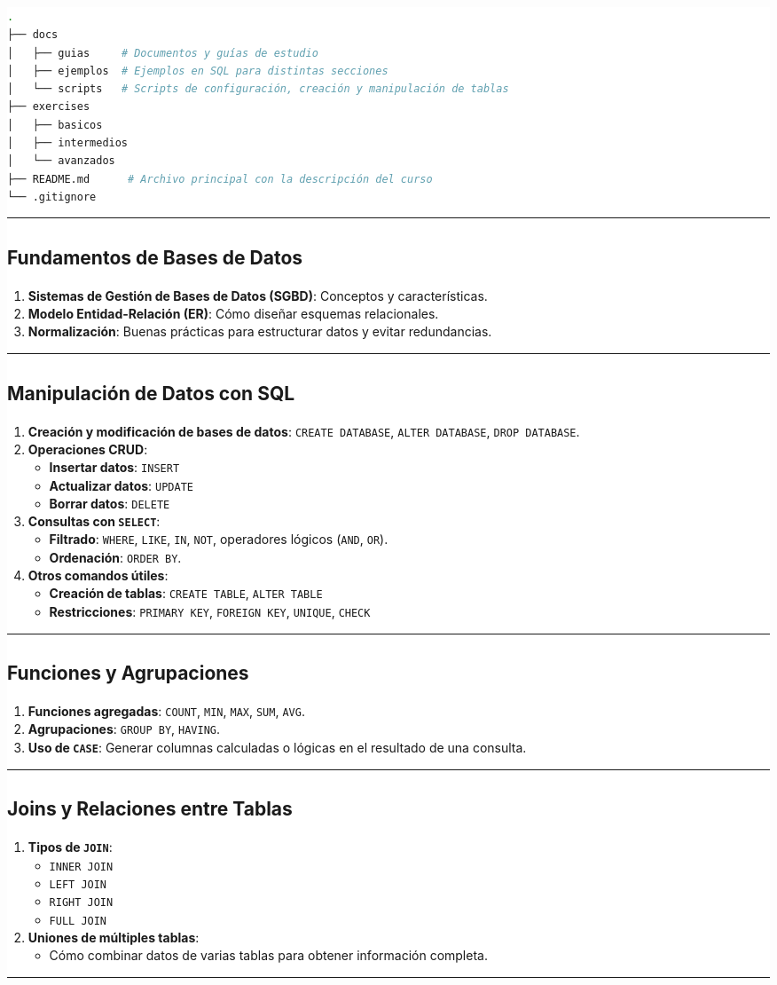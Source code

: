 ```bash
.
├── docs
│   ├── guias     # Documentos y guías de estudio
│   ├── ejemplos  # Ejemplos en SQL para distintas secciones
│   └── scripts   # Scripts de configuración, creación y manipulación de tablas
├── exercises
│   ├── basicos
│   ├── intermedios
│   └── avanzados
├── README.md      # Archivo principal con la descripción del curso
└── .gitignore
```

---

## Fundamentos de Bases de Datos

1. **Sistemas de Gestión de Bases de Datos (SGBD)**: Conceptos y características.  
2. **Modelo Entidad-Relación (ER)**: Cómo diseñar esquemas relacionales.  
3. **Normalización**: Buenas prácticas para estructurar datos y evitar redundancias.  

---

## Manipulación de Datos con SQL

1. **Creación y modificación de bases de datos**: `CREATE DATABASE`, `ALTER DATABASE`, `DROP DATABASE`.  
2. **Operaciones CRUD**:  
   - **Insertar datos**: `INSERT`  
   - **Actualizar datos**: `UPDATE`  
   - **Borrar datos**: `DELETE`  
3. **Consultas con `SELECT`**:  
   - **Filtrado**: `WHERE`, `LIKE`, `IN`, `NOT`, operadores lógicos (`AND`, `OR`).  
   - **Ordenación**: `ORDER BY`.  
4. **Otros comandos útiles**:  
   - **Creación de tablas**: `CREATE TABLE`, `ALTER TABLE`  
   - **Restricciones**: `PRIMARY KEY`, `FOREIGN KEY`, `UNIQUE`, `CHECK`  

---

## Funciones y Agrupaciones

1. **Funciones agregadas**: `COUNT`, `MIN`, `MAX`, `SUM`, `AVG`.  
2. **Agrupaciones**: `GROUP BY`, `HAVING`.  
3. **Uso de `CASE`**: Generar columnas calculadas o lógicas en el resultado de una consulta.  

---

## Joins y Relaciones entre Tablas

1. **Tipos de `JOIN`**:  
   - `INNER JOIN`  
   - `LEFT JOIN`  
   - `RIGHT JOIN`  
   - `FULL JOIN`  
2. **Uniones de múltiples tablas**:  
   - Cómo combinar datos de varias tablas para obtener información completa.

---